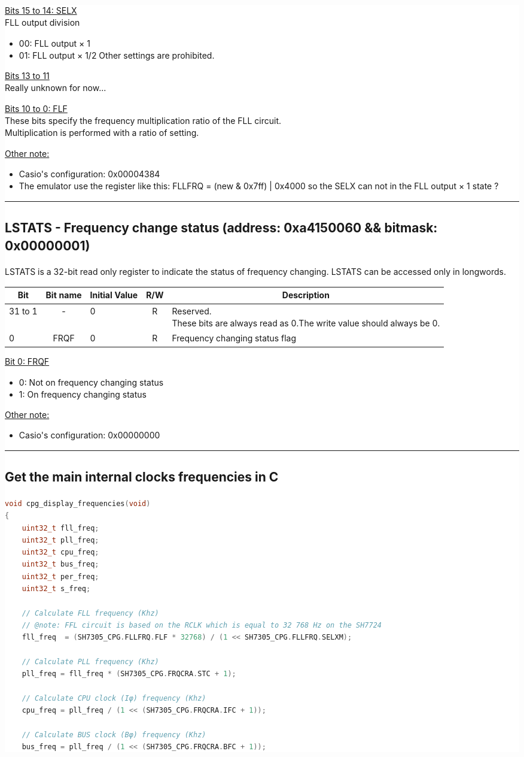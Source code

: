 <u>Bits 15 to 14: SELX</u><br>
FLL output division
* 00: FLL output × 1
* 01: FLL output × 1/2
Other settings are prohibited.

<u>Bits 13 to 11</u><br>
Really unknown for now...

<u>Bits 10 to 0: FLF</u><br>
These bits specify the frequency multiplication ratio of the FLL circuit.<br>
Multiplication is performed with a ratio of setting.<br>

<u>Other note:</u>
* Casio's configuration: 0x00004384
* The emulator use the register like this: FLLFRQ = (new & 0x7ff) | 0x4000 so
	the SELX can not in the FLL output × 1 state ?

---


## LSTATS - Frequency change status (address: 0xa4150060 && bitmask: 0x00000001)

LSTATS is a 32-bit read only register to indicate the status of frequency changing.
LSTATS can be accessed only in longwords.

| Bit      | Bit name | Initial Value | R/W |Description                                                                       |
|----------|:--------:|---------------|:---:|----------------------------------------------------------------------------------|
| 31 to 1  | -        | 0             | R   | Reserved.<br>These bits are always read as 0.The write value should always be 0. |
| 0        | FRQF     | 0             | R   | Frequency changing status flag                                                   |

<u>Bit 0: FRQF</u><br>
* 0: Not on frequency changing status
* 1: On frequency changing status

<u>Other note:</u>
* Casio's configuration: 0x00000000

---


## Get the main internal clocks frequencies in C
```c
void cpg_display_frequencies(void)
{
	uint32_t fll_freq;
	uint32_t pll_freq;
	uint32_t cpu_freq;
	uint32_t bus_freq;
	uint32_t per_freq;
	uint32_t s_freq;

	// Calculate FLL frequency (Khz)
	// @note: FFL circuit is based on the RCLK which is equal to 32 768 Hz on the SH7724
	fll_freq  = (SH7305_CPG.FLLFRQ.FLF * 32768) / (1 << SH7305_CPG.FLLFRQ.SELXM);

	// Calculate PLL frequency (Khz)
	pll_freq = fll_freq * (SH7305_CPG.FRQCRA.STC + 1);

	// Calculate CPU clock (Iφ) frequency (Khz)
	cpu_freq = pll_freq / (1 << (SH7305_CPG.FRQCRA.IFC + 1));

	// Calculate BUS clock (Bφ) frequency (Khz)
	bus_freq = pll_freq / (1 << (SH7305_CPG.FRQCRA.BFC + 1));

```